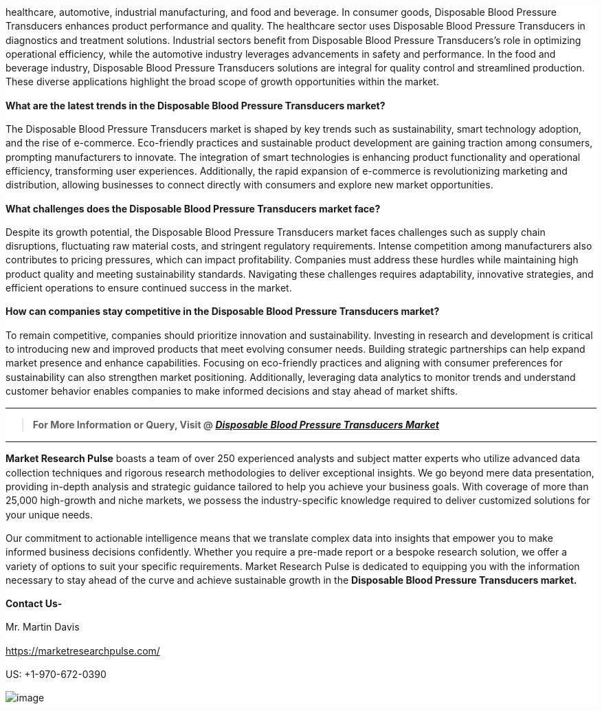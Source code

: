 healthcare, automotive, industrial manufacturing, and food and beverage. In consumer goods, Disposable Blood Pressure Transducers enhances product performance and quality. The healthcare sector uses Disposable Blood Pressure Transducers in diagnostics and treatment solutions. Industrial sectors benefit from Disposable Blood Pressure Transducers&rsquo;s role in optimizing operational efficiency, while the automotive industry leverages advancements in safety and performance. In the food and beverage industry, Disposable Blood Pressure Transducers solutions are integral for quality control and streamlined production. These diverse applications highlight the broad scope of growth opportunities within the market.</p><p><strong>What are the latest trends in the Disposable Blood Pressure Transducers market?</strong></p><p>The Disposable Blood Pressure Transducers market is shaped by key trends such as sustainability, smart technology adoption, and the rise of e-commerce. Eco-friendly practices and sustainable product development are gaining traction among consumers, prompting manufacturers to innovate. The integration of smart technologies is enhancing product functionality and operational efficiency, transforming user experiences. Additionally, the rapid expansion of e-commerce is revolutionizing marketing and distribution, allowing businesses to connect directly with consumers and explore new market opportunities.</p><p><strong>What challenges does the Disposable Blood Pressure Transducers market face?</strong></p><p>Despite its growth potential, the Disposable Blood Pressure Transducers market faces challenges such as supply chain disruptions, fluctuating raw material costs, and stringent regulatory requirements. Intense competition among manufacturers also contributes to pricing pressures, which can impact profitability. Companies must address these hurdles while maintaining high product quality and meeting sustainability standards. Navigating these challenges requires adaptability, innovative strategies, and efficient operations to ensure continued success in the market.</p><p><strong>How can companies stay competitive in the Disposable Blood Pressure Transducers market?</strong></p><p>To remain competitive, companies should prioritize innovation and sustainability. Investing in research and development is critical to introducing new and improved products that meet evolving consumer needs. Building strategic partnerships can help expand market presence and enhance capabilities. Focusing on eco-friendly practices and aligning with consumer preferences for sustainability can also strengthen market positioning. Additionally, leveraging data analytics to monitor trends and understand customer behavior enables companies to make informed decisions and stay ahead of market shifts.</p><hr /><blockquote><p><strong>For More Information or Query, Visit @&nbsp;<em><a href="https://marketresearchpulse.com/report/125765/disposable-blood-pressure-transducers-market?utm_source=Linkedin&utm_medium=019">Disposable Blood Pressure Transducers Market</a></em></strong></p></blockquote><hr /><p><strong>Market Research Pulse</strong> boasts a team of over 250 experienced analysts and subject matter experts who utilize advanced data collection techniques and rigorous research methodologies to deliver exceptional insights. We go beyond mere data presentation, providing in-depth analysis and strategic guidance tailored to help you achieve your business goals. With coverage of more than 25,000 high-growth and niche markets, we possess the industry-specific knowledge required to deliver customized solutions for your unique needs.</p><p>Our commitment to actionable intelligence means that we translate complex data into insights that empower you to make informed business decisions confidently. Whether you require a pre-made report or a bespoke research solution, we offer a variety of options to suit your specific requirements. Market Research Pulse is dedicated to equipping you with the information necessary to stay ahead of the curve and achieve sustainable growth in the <strong>Disposable Blood Pressure Transducers market.</strong></p><p><strong>Contact Us-</strong></p><p>Mr. Martin Davis</p><p>https://marketresearchpulse.com/</p><p>US: +1-970-672-0390</p>
![image](https://github.com/user-attachments/assets/2ffaffe4-85b1-4fa2-9b4e-ff5b0348976d)
